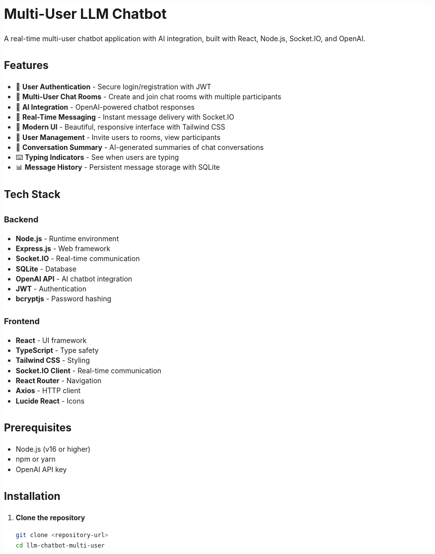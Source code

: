# Multi-User LLM Chatbot

A real-time multi-user chatbot application with AI integration, built with React, Node.js, Socket.IO, and OpenAI.

## Features

- 🔐 **User Authentication** - Secure login/registration with JWT
- 👥 **Multi-User Chat Rooms** - Create and join chat rooms with multiple participants
- 🤖 **AI Integration** - OpenAI-powered chatbot responses
- 💬 **Real-Time Messaging** - Instant message delivery with Socket.IO
- 📱 **Modern UI** - Beautiful, responsive interface with Tailwind CSS
- 👤 **User Management** - Invite users to rooms, view participants
- 📝 **Conversation Summary** - AI-generated summaries of chat conversations
- ⌨️ **Typing Indicators** - See when users are typing
- 📊 **Message History** - Persistent message storage with SQLite

## Tech Stack

### Backend
- **Node.js** - Runtime environment
- **Express.js** - Web framework
- **Socket.IO** - Real-time communication
- **SQLite** - Database
- **OpenAI API** - AI chatbot integration
- **JWT** - Authentication
- **bcryptjs** - Password hashing

### Frontend
- **React** - UI framework
- **TypeScript** - Type safety
- **Tailwind CSS** - Styling
- **Socket.IO Client** - Real-time communication
- **React Router** - Navigation
- **Axios** - HTTP client
- **Lucide React** - Icons

## Prerequisites

- Node.js (v16 or higher)
- npm or yarn
- OpenAI API key

## Installation

1. **Clone the repository**
   ```bash
   git clone <repository-url>
   cd llm-chatbot-multi-user
   ```

